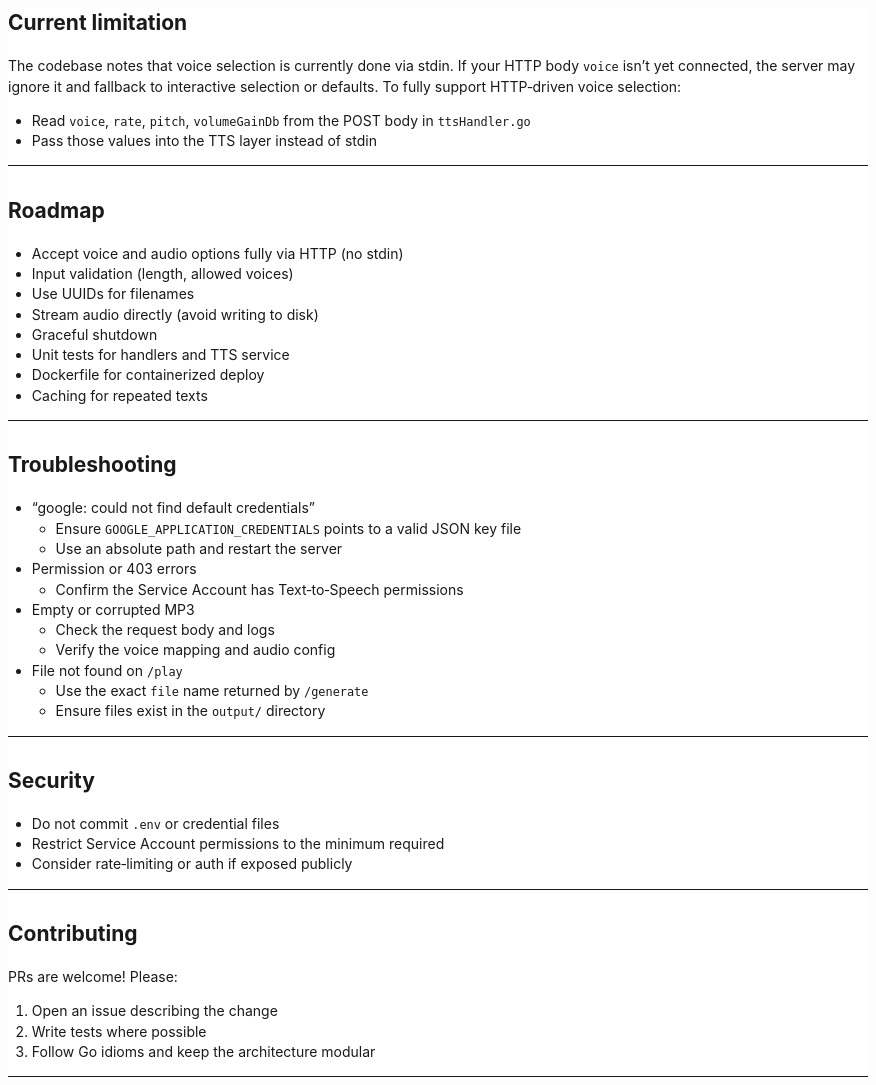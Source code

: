 
## Current limitation

The codebase notes that voice selection is currently done via stdin. If your HTTP body `voice` isn’t yet connected, the server may ignore it and fallback to interactive selection or defaults. To fully support HTTP‑driven voice selection:
- Read `voice`, `rate`, `pitch`, `volumeGainDb` from the POST body in `ttsHandler.go`
- Pass those values into the TTS layer instead of stdin

---

## Roadmap
- Accept voice and audio options fully via HTTP (no stdin)
- Input validation (length, allowed voices)
- Use UUIDs for filenames
- Stream audio directly (avoid writing to disk)
- Graceful shutdown
- Unit tests for handlers and TTS service
- Dockerfile for containerized deploy
- Caching for repeated texts

---

## Troubleshooting

- “google: could not find default credentials”
  - Ensure `GOOGLE_APPLICATION_CREDENTIALS` points to a valid JSON key file
  - Use an absolute path and restart the server
- Permission or 403 errors
  - Confirm the Service Account has Text‑to‑Speech permissions
- Empty or corrupted MP3
  - Check the request body and logs
  - Verify the voice mapping and audio config
- File not found on `/play`
  - Use the exact `file` name returned by `/generate`
  - Ensure files exist in the `output/` directory

---

## Security
- Do not commit `.env` or credential files
- Restrict Service Account permissions to the minimum required
- Consider rate‑limiting or auth if exposed publicly

---

## Contributing
PRs are welcome! Please:
1) Open an issue describing the change
2) Write tests where possible
3) Follow Go idioms and keep the architecture modular

---
